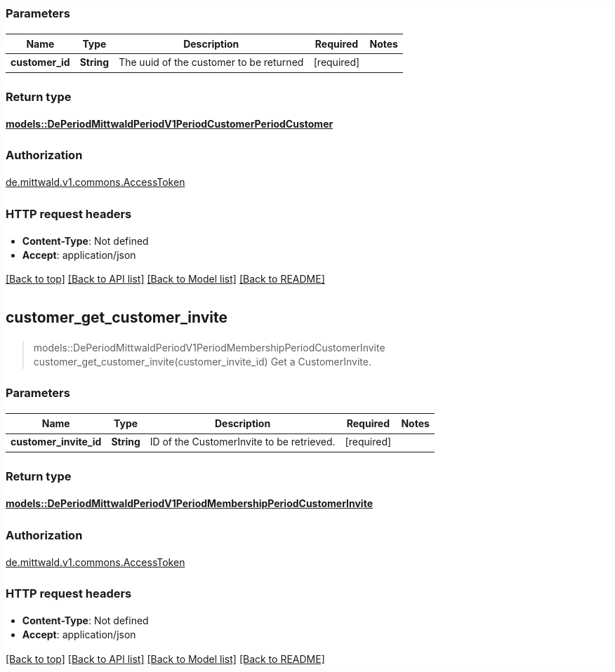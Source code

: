 ### Parameters


Name | Type | Description  | Required | Notes
------------- | ------------- | ------------- | ------------- | -------------
**customer_id** | **String** | The uuid of the customer to be returned | [required] |

### Return type

[**models::DePeriodMittwaldPeriodV1PeriodCustomerPeriodCustomer**](de.mittwald.v1.customer.Customer.md)

### Authorization

[de.mittwald.v1.commons.AccessToken](../README.md#de.mittwald.v1.commons.AccessToken)

### HTTP request headers

- **Content-Type**: Not defined
- **Accept**: application/json

[[Back to top]](#) [[Back to API list]](../README.md#documentation-for-api-endpoints) [[Back to Model list]](../README.md#documentation-for-models) [[Back to README]](../README.md)


## customer_get_customer_invite

> models::DePeriodMittwaldPeriodV1PeriodMembershipPeriodCustomerInvite customer_get_customer_invite(customer_invite_id)
Get a CustomerInvite.

### Parameters


Name | Type | Description  | Required | Notes
------------- | ------------- | ------------- | ------------- | -------------
**customer_invite_id** | **String** | ID of the CustomerInvite to be retrieved. | [required] |

### Return type

[**models::DePeriodMittwaldPeriodV1PeriodMembershipPeriodCustomerInvite**](de.mittwald.v1.membership.CustomerInvite.md)

### Authorization

[de.mittwald.v1.commons.AccessToken](../README.md#de.mittwald.v1.commons.AccessToken)

### HTTP request headers

- **Content-Type**: Not defined
- **Accept**: application/json

[[Back to top]](#) [[Back to API list]](../README.md#documentation-for-api-endpoints) [[Back to Model list]](../README.md#documentation-for-models) [[Back to README]](../README.md)
